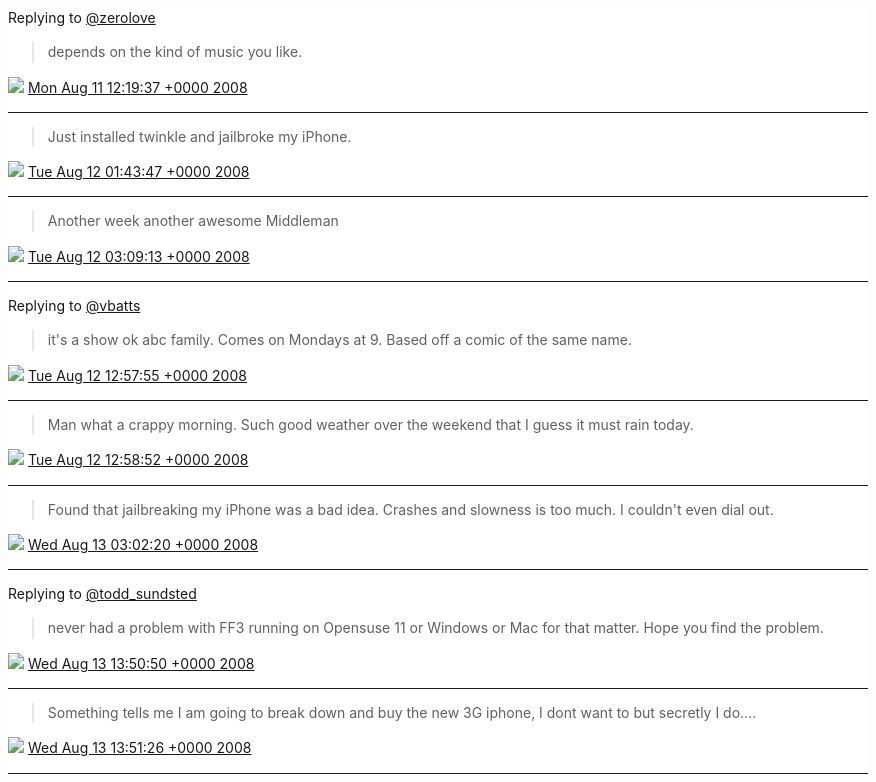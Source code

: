 Replying to [@zerolove](https://twitter.com/zerolove/status/883869385)

> depends on the kind of music you like.

<img src="media/tweet.ico" width="12" /> [Mon Aug 11 12:19:37 +0000 2008](https://twitter.com/nhudson/status/884064074)

----

> Just installed twinkle and jailbroke my iPhone.

<img src="media/tweet.ico" width="12" /> [Tue Aug 12 01:43:47 +0000 2008](https://twitter.com/nhudson/status/884750913)

----

> Another week another awesome Middleman

<img src="media/tweet.ico" width="12" /> [Tue Aug 12 03:09:13 +0000 2008](https://twitter.com/nhudson/status/884817597)

----

Replying to [@vbatts](https://twitter.com/vbatts/status/884840804)

> it's a show ok abc family. Comes on Mondays at 9. Based off a comic of the same name.

<img src="media/tweet.ico" width="12" /> [Tue Aug 12 12:57:55 +0000 2008](https://twitter.com/nhudson/status/885158658)

----

> Man what a crappy morning. Such good weather over the weekend that I guess it must rain today.

<img src="media/tweet.ico" width="12" /> [Tue Aug 12 12:58:52 +0000 2008](https://twitter.com/nhudson/status/885159423)

----

> Found that jailbreaking my iPhone was a bad idea. Crashes and slowness is too much. I couldn't even dial out.

<img src="media/tweet.ico" width="12" /> [Wed Aug 13 03:02:20 +0000 2008](https://twitter.com/nhudson/status/885897191)

----

Replying to [@todd_sundsted](https://twitter.com/todd_sundsted/status/886205214)

> never had a problem with FF3 running on Opensuse 11 or Windows or Mac for that matter.  Hope you find the problem.

<img src="media/tweet.ico" width="12" /> [Wed Aug 13 13:50:50 +0000 2008](https://twitter.com/nhudson/status/886311330)

----

> Something tells me I am going to break down and buy the new 3G iphone, I dont want to but secretly I do....

<img src="media/tweet.ico" width="12" /> [Wed Aug 13 13:51:26 +0000 2008](https://twitter.com/nhudson/status/886311936)

----
